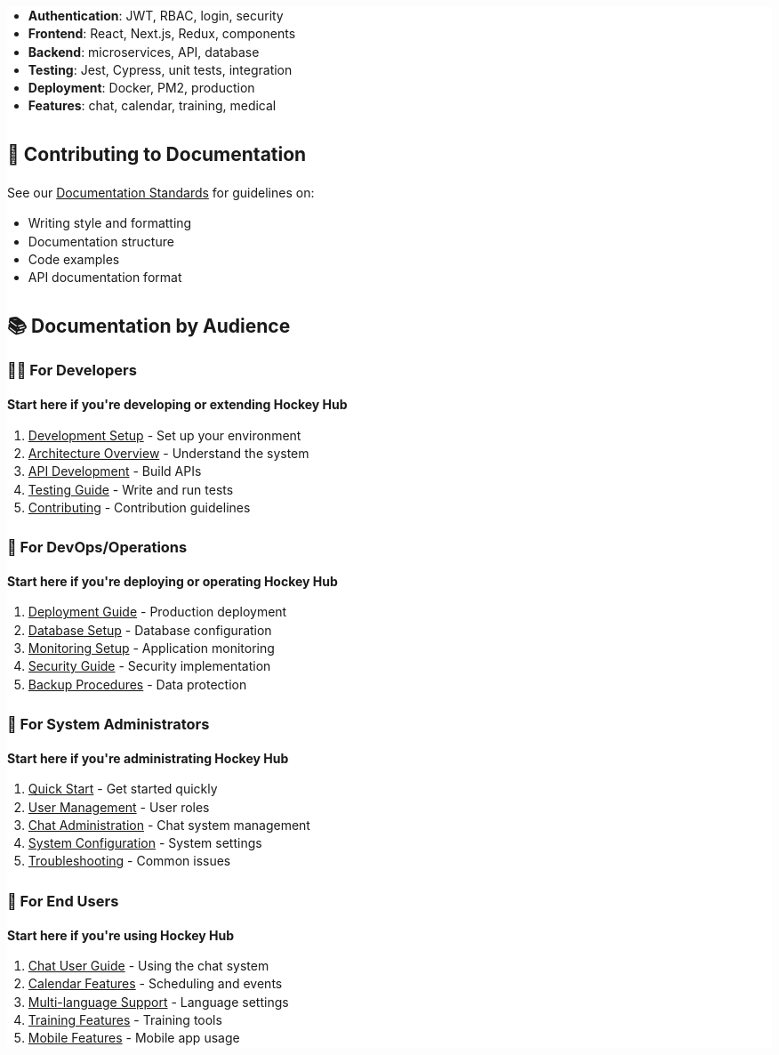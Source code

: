 - **Authentication**: JWT, RBAC, login, security
- **Frontend**: React, Next.js, Redux, components
- **Backend**: microservices, API, database
- **Testing**: Jest, Cypress, unit tests, integration
- **Deployment**: Docker, PM2, production
- **Features**: chat, calendar, training, medical

## 🤝 Contributing to Documentation

See our [Documentation Standards](./DOCUMENTATION-STANDARDS.md) for guidelines on:
- Writing style and formatting
- Documentation structure
- Code examples
- API documentation format

## 📚 Documentation by Audience

### 👩‍💻 For Developers
**Start here if you're developing or extending Hockey Hub**

1. [Development Setup](../DEVELOPER-GUIDE.md) - Set up your environment
2. [Architecture Overview](ARCHITECTURE.md) - Understand the system
3. [API Development](API-DEVELOPMENT.md) - Build APIs
4. [Testing Guide](TESTING-GUIDE.md) - Write and run tests
5. [Contributing](../CONTRIBUTING.md) - Contribution guidelines

### 🚀 For DevOps/Operations
**Start here if you're deploying or operating Hockey Hub**

1. [Deployment Guide](DEPLOYMENT.md) - Production deployment
2. [Database Setup](DATABASE-SETUP.md) - Database configuration
3. [Monitoring Setup](../packages/monitoring/) - Application monitoring
4. [Security Guide](../SECURITY-AUDIT-CHECKLIST.md) - Security implementation
5. [Backup Procedures](DATABASE-FINAL-SUMMARY.md) - Data protection

### 👑 For System Administrators
**Start here if you're administrating Hockey Hub**

1. [Quick Start](../QUICK-START.md) - Get started quickly
2. [User Management](../development/role-based-permissions.md) - User roles
3. [Chat Administration](chat/ADMIN-GUIDE.md) - Chat system management
4. [System Configuration](../SECURITY-AUDIT-CHECKLIST.md) - System settings
5. [Troubleshooting](../TECHNICAL-ISSUES-CHECKLIST.md) - Common issues

### 👥 For End Users
**Start here if you're using Hockey Hub**

1. [Chat User Guide](chat/USER-GUIDE.md) - Using the chat system
2. [Calendar Features](CALENDAR-INTEGRATION-PLAN.md) - Scheduling and events
3. [Multi-language Support](../INTERNATIONALIZATION-GUIDE.md) - Language settings
4. [Training Features](../development/hockey-app-functional-descriptions.md) - Training tools
5. [Mobile Features](../apps/frontend/README.md) - Mobile app usage
